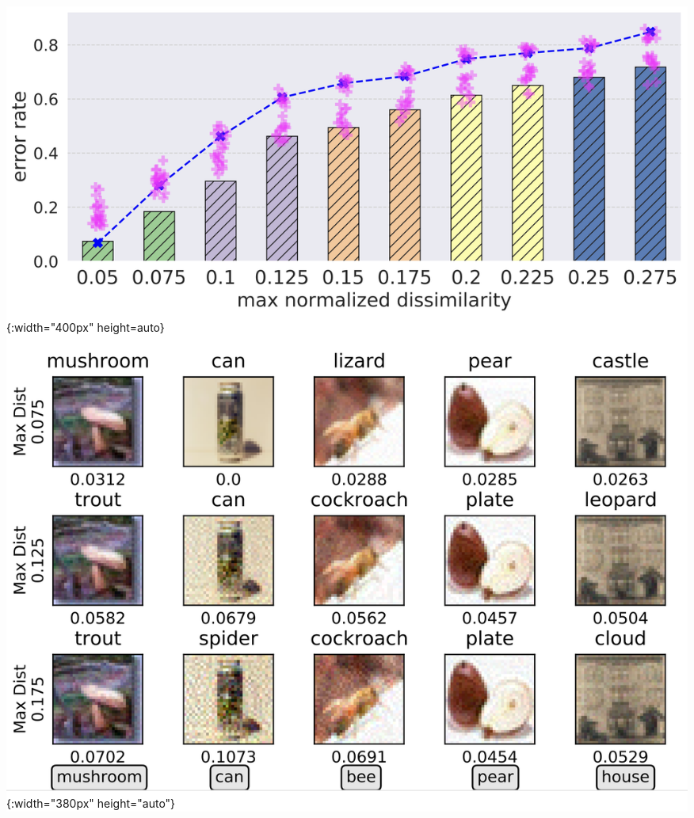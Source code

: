 ![evaluations against greedy white-box attack](images/eval_wb_greedy.png){:width="400px" height=auto} ![greedy adversarial examples](images/samples_cifar100_wb.png){:width="380px" height="auto"}
